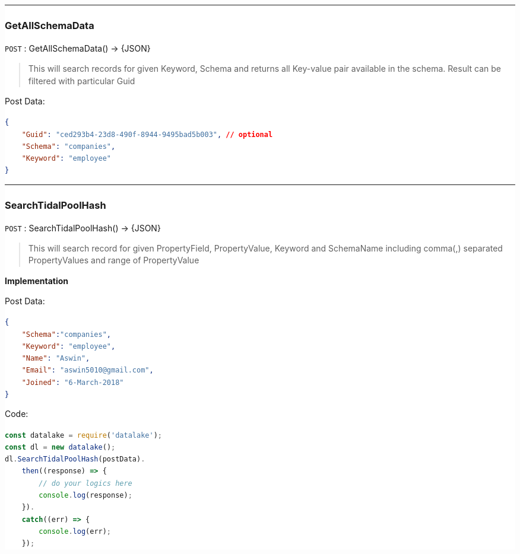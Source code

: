 ---------------------------------------------------------------------------------------------------------------------------------------------------------------------------------------------------------------------------------------------------------------------------------------------------------------------------------------------------------------------------------------------

### **GetAllSchemaData**

`POST` : GetAllSchemaData() → {JSON}

> This will search records for given Keyword, Schema and returns all Key-value pair available in the schema. Result can be filtered with particular Guid

Post Data:

```json
{
    "Guid": "ced293b4-23d8-490f-8944-9495bad5b003", // optional
    "Schema": "companies",
    "Keyword": "employee"
}
```

---------------------------------------------------------------------------------------------------------------------------------------------------------------------------------------------------------------------------------------------------------------------------------------------------------------------------------------------------------------------------------------------

### **SearchTidalPoolHash**

`POST` : SearchTidalPoolHash() → {JSON}

> This will search record for given PropertyField, PropertyValue, Keyword and SchemaName including comma(,) separated PropertyValues and range of PropertyValue

**Implementation**

Post Data:

```json
{
    "Schema":"companies",
    "Keyword": "employee",
    "Name": "Aswin",
    "Email": "aswin5010@gmail.com",
    "Joined": "6-March-2018"
}
```

Code:

```js
const datalake = require('datalake');
const dl = new datalake();
dl.SearchTidalPoolHash(postData).
    then((response) => {
        // do your logics here
        console.log(response);
    }).
    catch((err) => {
        console.log(err);
    });
```
